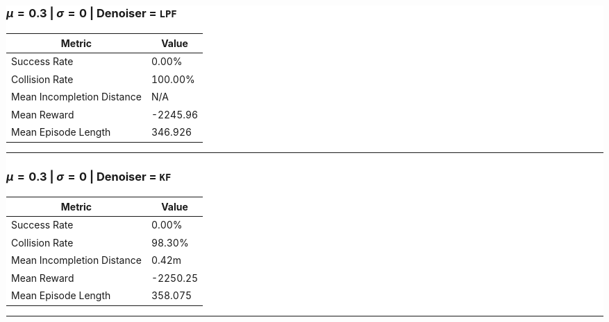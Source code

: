 ### $\mu = 0.3$ | $\sigma = 0$ | Denoiser = `LPF`

| Metric                     | Value    |
|----------------------------|----------|
| Success Rate               | 0.00%    |
| Collision Rate             | 100.00%  |
| Mean Incompletion Distance | N/A      |
| Mean Reward                | -2245.96 |
| Mean Episode Length        | 346.926  |
---

### $\mu = 0.3$ | $\sigma = 0$ | Denoiser = `KF`

| Metric                     | Value    |
|----------------------------|----------|
| Success Rate               | 0.00%    |
| Collision Rate             | 98.30%   |
| Mean Incompletion Distance | 0.42m    |
| Mean Reward                | -2250.25 |
| Mean Episode Length        | 358.075  |
---